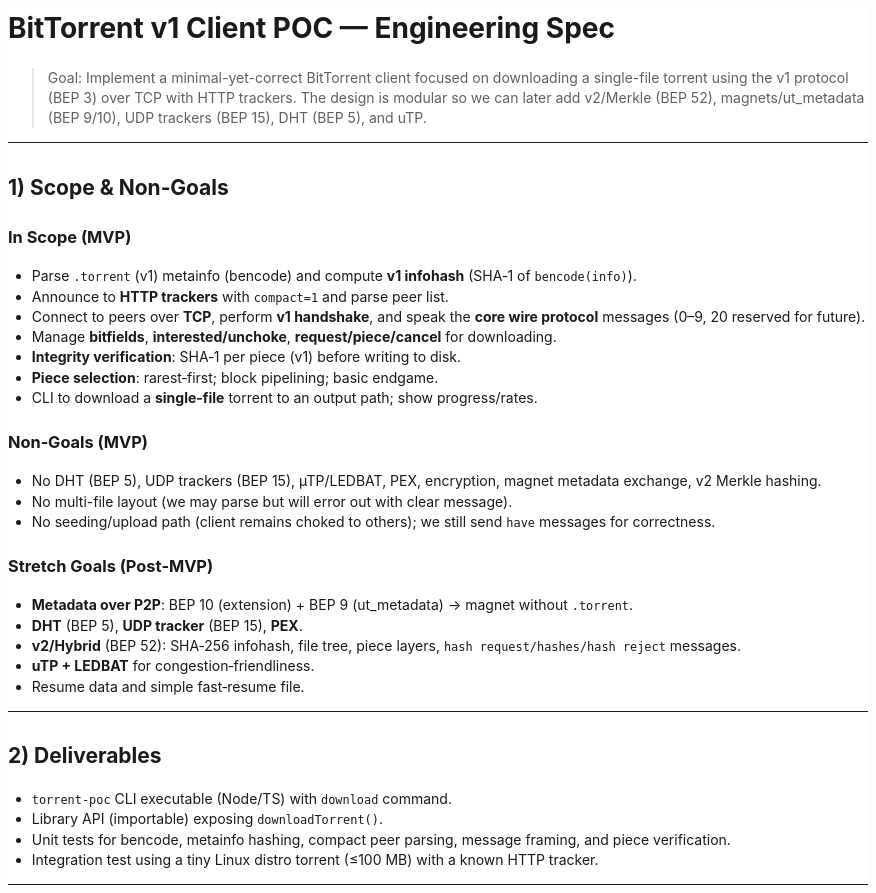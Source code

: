 # BitTorrent v1 Client POC — Engineering Spec

> Goal: Implement a minimal-yet-correct BitTorrent client focused on downloading a single-file torrent using the v1 protocol (BEP 3) over TCP with HTTP trackers. The design is modular so we can later add v2/Merkle (BEP 52), magnets/ut\_metadata (BEP 9/10), UDP trackers (BEP 15), DHT (BEP 5), and uTP.

---

## 1) Scope & Non‑Goals

### In Scope (MVP)

- Parse `.torrent` (v1) metainfo (bencode) and compute **v1 infohash** (SHA‑1 of `bencode(info)`).
- Announce to **HTTP trackers** with `compact=1` and parse peer list.
- Connect to peers over **TCP**, perform **v1 handshake**, and speak the **core wire protocol** messages (0–9, 20 reserved for future).
- Manage **bitfields**, **interested/unchoke**, **request/piece/cancel** for downloading.
- **Integrity verification**: SHA‑1 per piece (v1) before writing to disk.
- **Piece selection**: rarest‑first; block pipelining; basic endgame.
- CLI to download a **single-file** torrent to an output path; show progress/rates.

### Non‑Goals (MVP)

- No DHT (BEP 5), UDP trackers (BEP 15), µTP/LEDBAT, PEX, encryption, magnet metadata exchange, v2 Merkle hashing.
- No multi-file layout (we may parse but will error out with clear message).
- No seeding/upload path (client remains choked to others); we still send `have` messages for correctness.

### Stretch Goals (Post‑MVP)

- **Metadata over P2P**: BEP 10 (extension) + BEP 9 (ut\_metadata) → magnet without `.torrent`.
- **DHT** (BEP 5), **UDP tracker** (BEP 15), **PEX**.
- **v2/Hybrid** (BEP 52): SHA‑256 infohash, file tree, piece layers, `hash request/hashes/hash reject` messages.
- **uTP + LEDBAT** for congestion‑friendliness.
- Resume data and simple fast‑resume file.

---

## 2) Deliverables

- `torrent-poc` CLI executable (Node/TS) with `download` command.
- Library API (importable) exposing `downloadTorrent()`.
- Unit tests for bencode, metainfo hashing, compact peer parsing, message framing, and piece verification.
- Integration test using a tiny Linux distro torrent (≤100 MB) with a known HTTP tracker.

---
